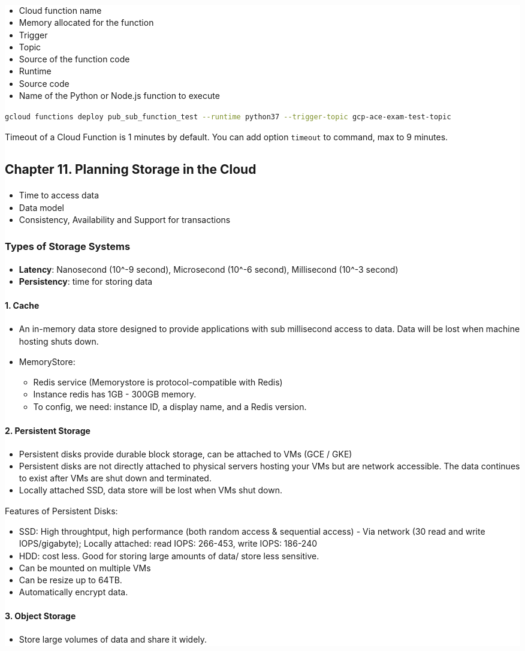 * Cloud function name
* Memory allocated for the function
* Trigger
* Topic
* Source of the function code
* Runtime
* Source code
* Name of the Python or Node.js function to execute

```sh
gcloud functions deploy pub_sub_function_test --runtime python37 --trigger-topic gcp-ace-exam-test-topic
```

Timeout of a Cloud Function is 1 minutes by default. You can add option `timeout` to command, max to 9 minutes.


## Chapter 11. Planning Storage in the Cloud
* Time to access data
* Data model
* Consistency, Availability and Support for transactions

### Types of Storage Systems
* **Latency**: Nanosecond (10^-9 second), Microsecond (10^-6 second), Millisecond (10^-3 second)
* **Persistency**: time for storing data

#### 1. Cache
* An in-memory data store designed to provide applications with sub millisecond access to data. Data will be lost when machine hosting shuts down.

* MemoryStore:
	* Redis service (Memorystore is protocol-compatible with Redis)
	* Instance redis has 1GB - 300GB memory.
	* To config, we need: instance ID, a display name, and a Redis version.

#### 2. Persistent Storage
* Persistent disks provide durable block storage, can be attached to VMs (GCE / GKE)
* Persistent disks are not directly attached to physical servers hosting your VMs but are network accessible.
The data continues to exist after VMs are shut down and terminated.
* Locally attached SSD, data store will be lost when VMs shut down.

Features of Persistent Disks:

- SSD: High throughtput, high performance (both random access & sequential access) - Via network (30 read and write IOPS/gigabyte); Locally attached: read IOPS: 266-453, write IOPS: 186-240
- HDD: cost less. Good for storing large amounts of data/ store less sensitive.
- Can be mounted on multiple VMs
- Can be resize up to 64TB.
- Automatically encrypt data.

#### 3. Object Storage
- Store large volumes of data and share it widely.
